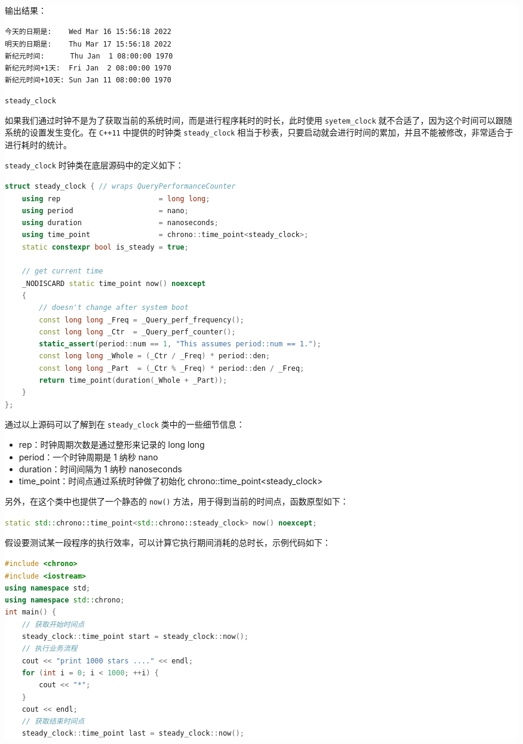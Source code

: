 输出结果：
```
今天的日期是:    Wed Mar 16 15:56:18 2022
明天的日期是:    Thu Mar 17 15:56:18 2022
新纪元时间:      Thu Jan  1 08:00:00 1970
新纪元时间+1天:  Fri Jan  2 08:00:00 1970
新纪元时间+10天: Sun Jan 11 08:00:00 1970
```

`steady_clock`

如果我们通过时钟不是为了获取当前的系统时间，而是进行程序耗时的时长，此时使用 `syetem_clock` 就不合适了，因为这个时间可以跟随系统的设置发生变化。在 `C++11` 中提供的时钟类 `steady_clock` 相当于秒表，只要启动就会进行时间的累加，并且不能被修改，非常适合于进行耗时的统计。

`steady_clock` 时钟类在底层源码中的定义如下：

```cpp
struct steady_clock { // wraps QueryPerformanceCounter
    using rep                       = long long;
    using period                    = nano;
    using duration                  = nanoseconds;
    using time_point                = chrono::time_point<steady_clock>;
    static constexpr bool is_steady = true;

    // get current time
    _NODISCARD static time_point now() noexcept 
    { 
        // doesn't change after system boot
        const long long _Freq = _Query_perf_frequency(); 
        const long long _Ctr  = _Query_perf_counter();
        static_assert(period::num == 1, "This assumes period::num == 1.");
        const long long _Whole = (_Ctr / _Freq) * period::den;
        const long long _Part  = (_Ctr % _Freq) * period::den / _Freq;
        return time_point(duration(_Whole + _Part));
    }
};
```

通过以上源码可以了解到在 `steady_clock` 类中的一些细节信息：

- rep：时钟周期次数是通过整形来记录的 long long
- period：一个时钟周期是 1 纳秒 nano
- duration：时间间隔为 1 纳秒 nanoseconds
- time_point：时间点通过系统时钟做了初始化 chrono::time_point<steady_clock>

另外，在这个类中也提供了一个静态的 `now()` 方法，用于得到当前的时间点，函数原型如下：

```cpp
static std::chrono::time_point<std::chrono::steady_clock> now() noexcept;
```

假设要测试某一段程序的执行效率，可以计算它执行期间消耗的总时长，示例代码如下：

```cpp
#include <chrono>
#include <iostream>
using namespace std;
using namespace std::chrono;
int main() {
    // 获取开始时间点
    steady_clock::time_point start = steady_clock::now();
    // 执行业务流程
    cout << "print 1000 stars ...." << endl;
    for (int i = 0; i < 1000; ++i) {
        cout << "*";
    }
    cout << endl;
    // 获取结束时间点
    steady_clock::time_point last = steady_clock::now();
```